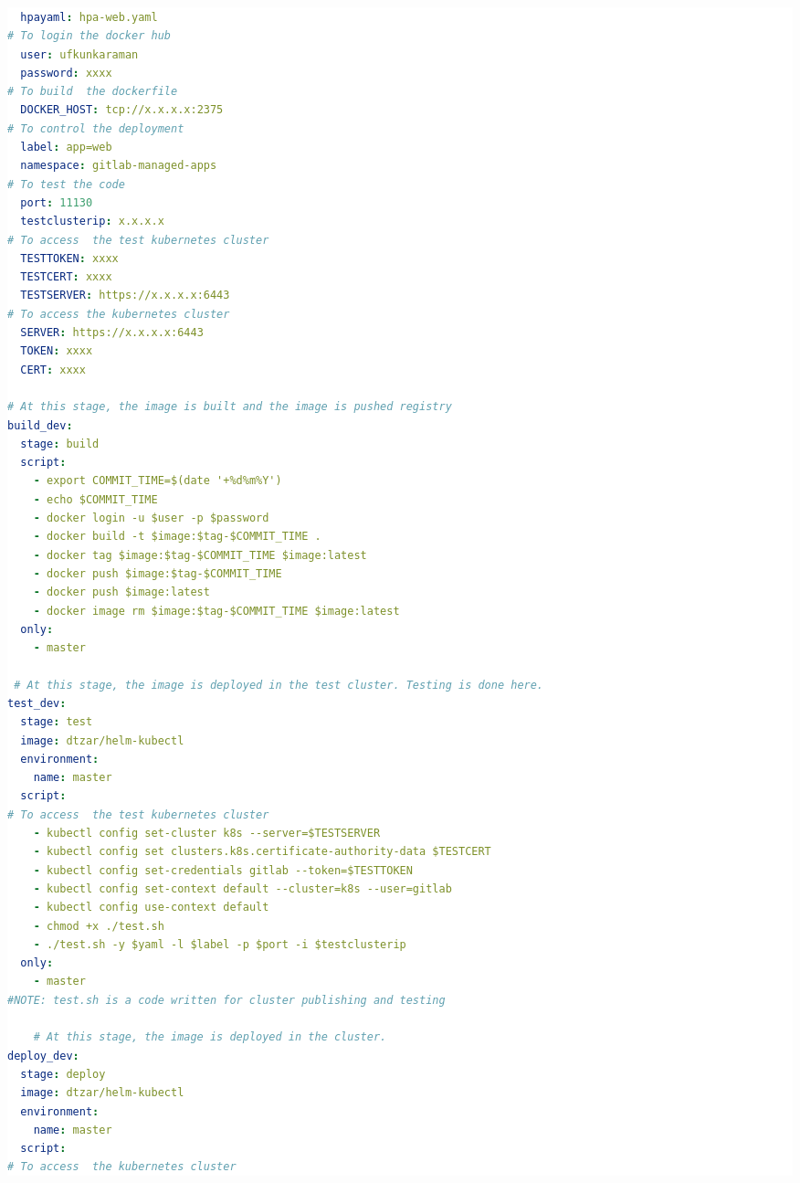 ```yaml
  hpayaml: hpa-web.yaml
# To login the docker hub 
  user: ufkunkaraman
  password: xxxx
# To build  the dockerfile
  DOCKER_HOST: tcp://x.x.x.x:2375
# To control the deployment 
  label: app=web
  namespace: gitlab-managed-apps
# To test the code
  port: 11130
  testclusterip: x.x.x.x
# To access  the test kubernetes cluster
  TESTTOKEN: xxxx
  TESTCERT: xxxx
  TESTSERVER: https://x.x.x.x:6443
# To access the kubernetes cluster
  SERVER: https://x.x.x.x:6443
  TOKEN: xxxx
  CERT: xxxx

# At this stage, the image is built and the image is pushed registry
build_dev:
  stage: build
  script:
    - export COMMIT_TIME=$(date '+%d%m%Y')
    - echo $COMMIT_TIME
    - docker login -u $user -p $password
    - docker build -t $image:$tag-$COMMIT_TIME .
    - docker tag $image:$tag-$COMMIT_TIME $image:latest
    - docker push $image:$tag-$COMMIT_TIME
    - docker push $image:latest
    - docker image rm $image:$tag-$COMMIT_TIME $image:latest
  only:
    - master

 # At this stage, the image is deployed in the test cluster. Testing is done here.
test_dev:
  stage: test
  image: dtzar/helm-kubectl
  environment:
    name: master  
  script:
# To access  the test kubernetes cluster
    - kubectl config set-cluster k8s --server=$TESTSERVER
    - kubectl config set clusters.k8s.certificate-authority-data $TESTCERT
    - kubectl config set-credentials gitlab --token=$TESTTOKEN
    - kubectl config set-context default --cluster=k8s --user=gitlab
    - kubectl config use-context default
    - chmod +x ./test.sh
    - ./test.sh -y $yaml -l $label -p $port -i $testclusterip
  only:
    - master
#NOTE: test.sh is a code written for cluster publishing and testing

    # At this stage, the image is deployed in the cluster.
deploy_dev:
  stage: deploy
  image: dtzar/helm-kubectl
  environment:
    name: master
  script:
# To access  the kubernetes cluster
```